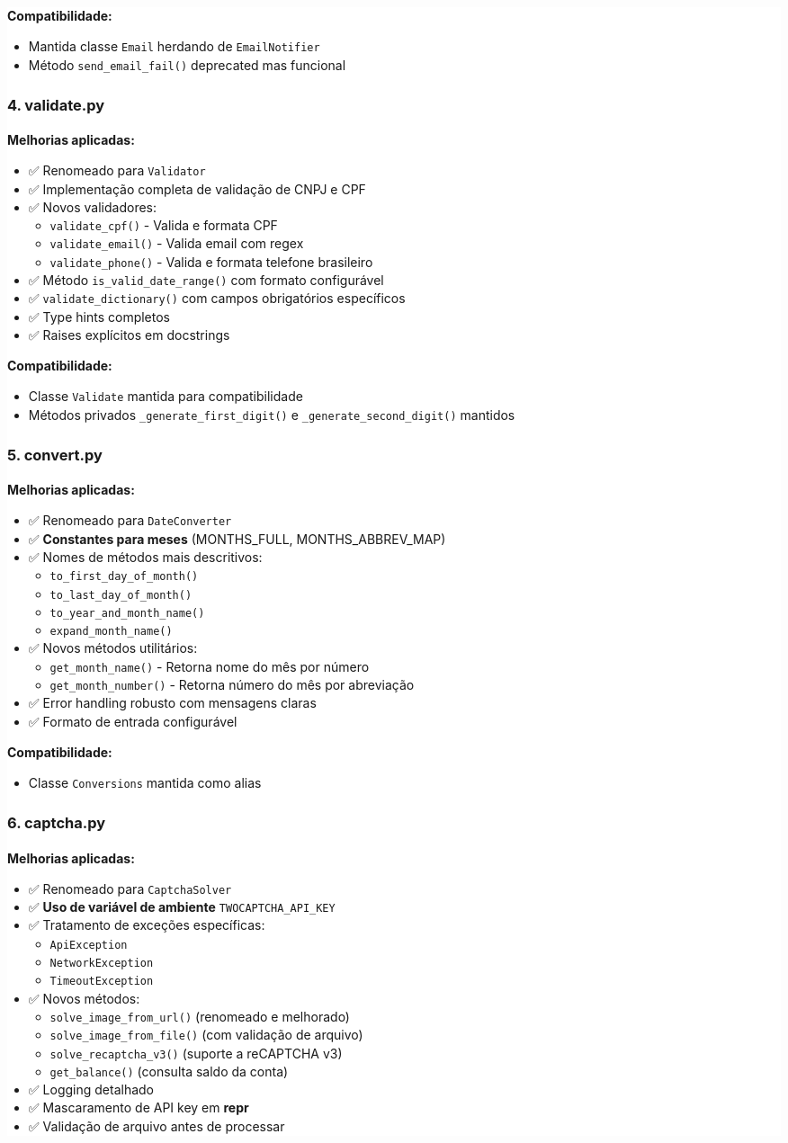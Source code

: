 **Compatibilidade:**
- Mantida classe `Email` herdando de `EmailNotifier`
- Método `send_email_fail()` deprecated mas funcional

### 4. validate.py
**Melhorias aplicadas:**
- ✅ Renomeado para `Validator`
- ✅ Implementação completa de validação de CNPJ e CPF
- ✅ Novos validadores:
  - `validate_cpf()` - Valida e formata CPF
  - `validate_email()` - Valida email com regex
  - `validate_phone()` - Valida e formata telefone brasileiro
- ✅ Método `is_valid_date_range()` com formato configurável
- ✅ `validate_dictionary()` com campos obrigatórios específicos
- ✅ Type hints completos
- ✅ Raises explícitos em docstrings

**Compatibilidade:**
- Classe `Validate` mantida para compatibilidade
- Métodos privados `_generate_first_digit()` e `_generate_second_digit()` mantidos

### 5. convert.py
**Melhorias aplicadas:**
- ✅ Renomeado para `DateConverter`
- ✅ **Constantes para meses** (MONTHS_FULL, MONTHS_ABBREV_MAP)
- ✅ Nomes de métodos mais descritivos:
  - `to_first_day_of_month()`
  - `to_last_day_of_month()`
  - `to_year_and_month_name()`
  - `expand_month_name()`
- ✅ Novos métodos utilitários:
  - `get_month_name()` - Retorna nome do mês por número
  - `get_month_number()` - Retorna número do mês por abreviação
- ✅ Error handling robusto com mensagens claras
- ✅ Formato de entrada configurável

**Compatibilidade:**
- Classe `Conversions` mantida como alias

### 6. captcha.py
**Melhorias aplicadas:**
- ✅ Renomeado para `CaptchaSolver`
- ✅ **Uso de variável de ambiente** `TWOCAPTCHA_API_KEY`
- ✅ Tratamento de exceções específicas:
  - `ApiException`
  - `NetworkException`
  - `TimeoutException`
- ✅ Novos métodos:
  - `solve_image_from_url()` (renomeado e melhorado)
  - `solve_image_from_file()` (com validação de arquivo)
  - `solve_recaptcha_v3()` (suporte a reCAPTCHA v3)
  - `get_balance()` (consulta saldo da conta)
- ✅ Logging detalhado
- ✅ Mascaramento de API key em __repr__
- ✅ Validação de arquivo antes de processar
